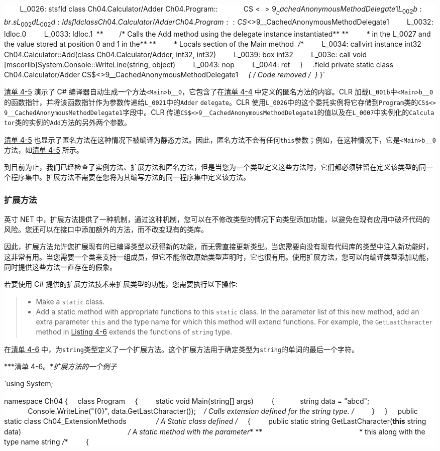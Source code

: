         L_0026: stsfld class Ch04.Calculator/Adder Ch04.Program::
            CS$<>9__CachedAnonymousMethodDelegate1
        L_002b: br.s L_002d
        L_002d: ldsfld class Ch04.Calculator/Adder Ch04.Program::
            CS$<>9__CachedAnonymousMethodDelegate1
        L_0032: ldloc.0
        L_0033: ldloc.1` `**        /* Calls the Add method using the delegate instance instantiated**
**         * in the L_0027 and the value stored at position 0 and 1 in the**
**         * Locals section of the Main method  */**
        L_0034: callvirt instance int32 Ch04.Calculator::Add(class Ch04.Calculator/Adder, int32,
int32)
        L_0039: box int32
        L_003e: call void [mscorlib]System.Console::WriteLine(string, object)
        L_0043: nop
        L_0044: ret
    }
    .field private static class Ch04.Calculator/Adder CS$<>9__CachedAnonymousMethodDelegate1
    **{ /* Code removed */  }**
}`

[清单 4-5](#list_4_5) 演示了 C# 编译器自动生成一个方法`<Main>b__0`，它包含了在[清单 4-4](#list_4_4) 中定义的匿名方法的内容。CLR 加载`L_001b`中`<Main>b__0`的函数指针，并将该函数指针作为参数传递给`L_0021`中的`Adder` `delegate`。CLR 使用`L_0026`中的这个委托实例将它存储到`Program`类的`CS$<>9__CachedAnonymousMethodDelegate1`字段中。CLR 传递`CS$<>9__CachedAnonymousMethodDelegate1`的值以及在`L_0007`中实例化的`Calculator`类的实例的`Add`方法的另外两个参数。

[清单 4-5](#list_4_5) 也显示了匿名方法在这种情况下被编译为静态方法。因此，匿名方法不会有任何`this`参数；例如，在这种情况下，它是`<Main>b__0`方法，如[清单 4-5](#list_4_5) 所示。

到目前为止，我们已经检查了实例方法、扩展方法和匿名方法，但是当您为一个类型定义这些方法时，它们都必须驻留在定义该类型的同一个程序集中。扩展方法不需要在您将为其编写方法的同一程序集中定义该方法。

### 扩展方法

英寸 NET 中，扩展方法提供了一种机制，通过这种机制，您可以在不修改类型的情况下向类型添加功能，以避免在现有应用中破坏代码的风险。您还可以在接口中添加额外的方法，而不改变现有的类库。

因此，扩展方法允许您扩展现有的已编译类型以获得新的功能，而无需直接更新类型。当您需要向没有现有代码库的类型中注入新功能时，这非常有用。当您需要一个类来支持一组成员，但它不能修改原始类型声明时，它也很有用。使用扩展方法，您可以向编译类型添加功能，同时提供这些方法一直存在的假象。

若要使用 C# 提供的扩展方法技术来扩展类型的功能，您需要执行以下操作:

> *   Make a `static` class.
> *   Add a static method with appropriate functions to this `static` class. In the parameter list of this new method, add an extra parameter `this` and the type name for which this method will extend functions. For example, the `GetLastCharacter` method in [Listing 4-6](#list_4_6) extends the functions of `string` type.

在[清单 4-6](#list_4_6) 中，为`string`类型定义了一个扩展方法。这个扩展方法用于确定类型为`string`的单词的最后一个字符。

***清单 4-6。**扩展方法的一个例子*

`using System;

namespace Ch04
{
    class Program
    {
        static void Main(string[] args)
        {
            string data = "abcd";
            Console.WriteLine("{0}", data.GetLastCharacter());    **/* Calls extension defined for the string type. */**
        }
    }
    public static class Ch04_ExtensionMethods               **/* A Static class defined */**
    {
        public static string GetLastCharacter(**this** string data)     
                                                **/* A static method with the parameter**
**                                                 * this along with the type name string */**
        {